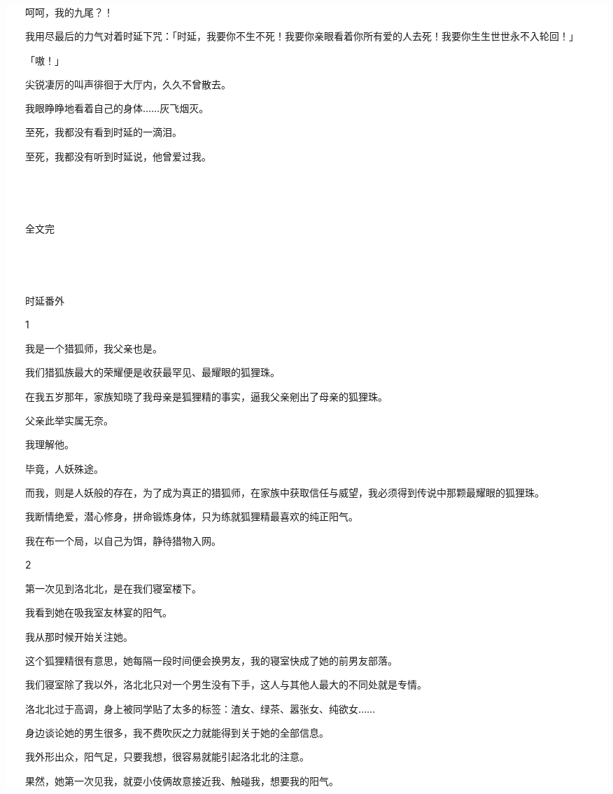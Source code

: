 &emsp;&emsp;呵呵，我的九尾？！  
  
&emsp;&emsp;我用尽最后的力气对着时延下咒：「时延，我要你不生不死！我要你亲眼看着你所有爱的人去死！我要你生生世世永不入轮回！」  
  
&emsp;&emsp;「嗷！」  
  
&emsp;&emsp;尖锐凄厉的叫声徘徊于大厅内，久久不曾散去。  
  
&emsp;&emsp;我眼睁睁地看着自己的身体……灰飞烟灭。  
  
&emsp;&emsp;至死，我都没有看到时延的一滴泪。  
  
&emsp;&emsp;至死，我都没有听到时延说，他曾爱过我。  
  
&emsp;&emsp;   
  
&emsp;&emsp;   
  
&emsp;&emsp;全文完  
  
&emsp;&emsp;   
  
&emsp;&emsp;   
  
&emsp;&emsp;时延番外  
  
&emsp;&emsp;1  
  
&emsp;&emsp;我是一个猎狐师，我父亲也是。  
  
&emsp;&emsp;我们猎狐族最大的荣耀便是收获最罕见、最耀眼的狐狸珠。  
  
&emsp;&emsp;在我五岁那年，家族知晓了我母亲是狐狸精的事实，逼我父亲剜出了母亲的狐狸珠。  
  
&emsp;&emsp;父亲此举实属无奈。  
  
&emsp;&emsp;我理解他。  
  
&emsp;&emsp;毕竟，人妖殊途。  
  
&emsp;&emsp;而我，则是人妖般的存在，为了成为真正的猎狐师，在家族中获取信任与威望，我必须得到传说中那颗最耀眼的狐狸珠。  
  
&emsp;&emsp;我断情绝爱，潜心修身，拼命锻炼身体，只为练就狐狸精最喜欢的纯正阳气。  
  
&emsp;&emsp;我在布一个局，以自己为饵，静待猎物入网。  
  
&emsp;&emsp;2  
  
&emsp;&emsp;第一次见到洛北北，是在我们寝室楼下。  
  
&emsp;&emsp;我看到她在吸我室友林宴的阳气。  
  
&emsp;&emsp;我从那时候开始关注她。  
  
&emsp;&emsp;这个狐狸精很有意思，她每隔一段时间便会换男友，我的寝室快成了她的前男友部落。  
  
&emsp;&emsp;我们寝室除了我以外，洛北北只对一个男生没有下手，这人与其他人最大的不同处就是专情。   
  
&emsp;&emsp;洛北北过于高调，身上被同学贴了太多的标签：渣女、绿茶、嚣张女、纯欲女……  
  
&emsp;&emsp;身边谈论她的男生很多，我不费吹灰之力就能得到关于她的全部信息。  
  
&emsp;&emsp;我外形出众，阳气足，只要我想，很容易就能引起洛北北的注意。  
  
&emsp;&emsp;果然，她第一次见我，就耍小伎俩故意接近我、触碰我，想要我的阳气。  
  